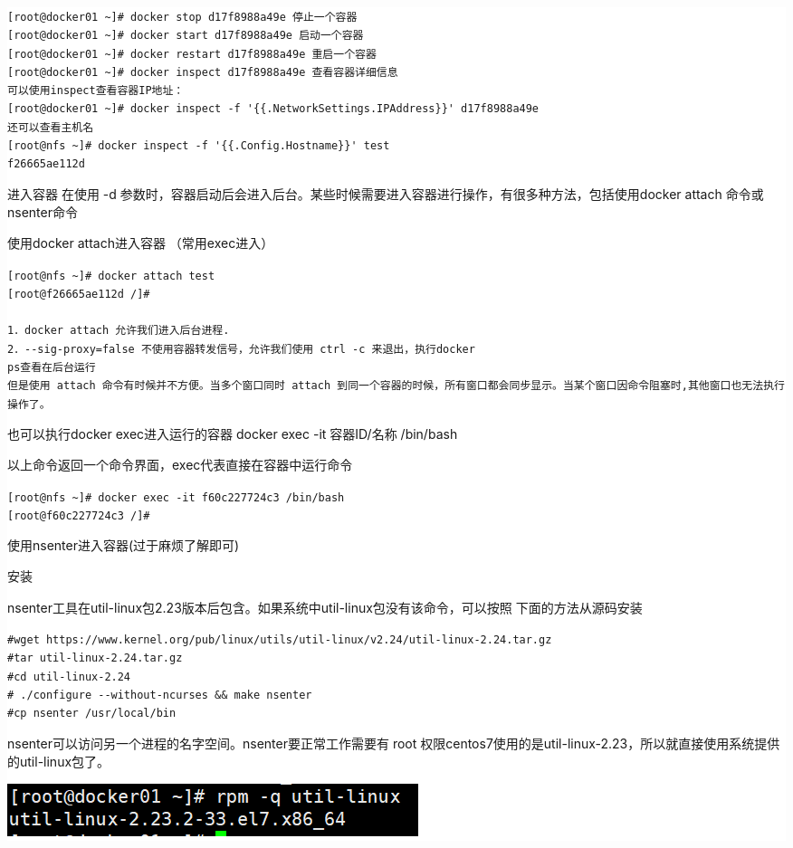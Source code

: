 ```shell
[root@docker01 ~]# docker stop d17f8988a49e 停止一个容器
[root@docker01 ~]# docker start d17f8988a49e 启动一个容器
[root@docker01 ~]# docker restart d17f8988a49e 重启一个容器
[root@docker01 ~]# docker inspect d17f8988a49e 查看容器详细信息
可以使用inspect查看容器IP地址：
[root@docker01 ~]# docker inspect -f '{{.NetworkSettings.IPAddress}}' d17f8988a49e
还可以查看主机名
[root@nfs ~]# docker inspect -f '{{.Config.Hostname}}' test
f26665ae112d

```

进入容器
	在使用 -d 参数时，容器启动后会进入后台。某些时候需要进入容器进行操作，有很多种方法，包括使用docker attach 命令或nsenter命令 

使用docker attach进入容器 （常用exec进入）

```shell
[root@nfs ~]# docker attach test
[root@f26665ae112d /]# 

1．docker attach 允许我们进入后台进程.
2．--sig-proxy=false 不使用容器转发信号，允许我们使用 ctrl -c 来退出，执行docker
ps查看在后台运行
但是使用 attach 命令有时候并不方便。当多个窗口同时 attach 到同一个容器的时候，所有窗口都会同步显示。当某个窗口因命令阻塞时,其他窗口也无法执行操作了。
```

也可以执行docker exec进入运行的容器
docker exec -it 容器ID/名称 /bin/bash 

以上命令返回一个命令界面，exec代表直接在容器中运行命令 

```shell
[root@nfs ~]# docker exec -it f60c227724c3 /bin/bash
[root@f60c227724c3 /]# 
```



使用nsenter进入容器(过于麻烦了解即可)

安装 

nsenter工具在util-linux包2.23版本后包含。如果系统中util-linux包没有该命令，可以按照
下面的方法从源码安装 

```shell
#wget https://www.kernel.org/pub/linux/utils/util-linux/v2.24/util-linux-2.24.tar.gz
#tar util-linux-2.24.tar.gz
#cd util-linux-2.24
# ./configure --without-ncurses && make nsenter
#cp nsenter /usr/local/bin
```

nsenter可以访问另一个进程的名字空间。nsenter要正常工作需要有 root 权限centos7使用的是util-linux-2.23，所以就直接使用系统提供的util-linux包了。 

![1576485465685](./images/1576485465685.png)
